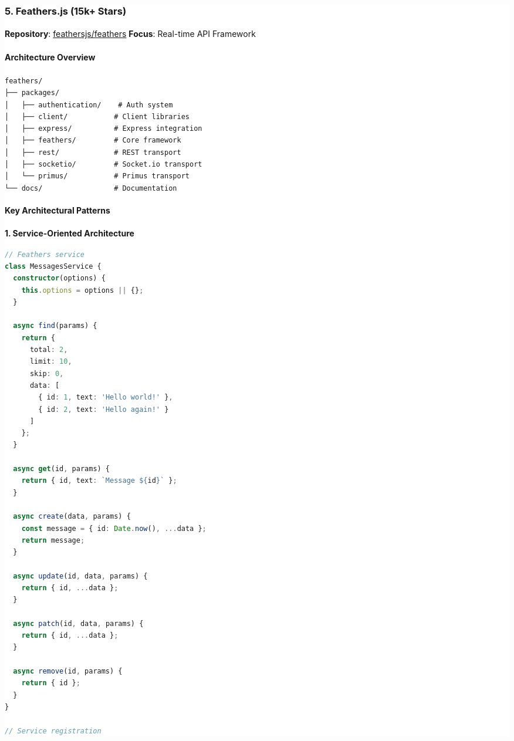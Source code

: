 
### 5. Feathers.js (15k+ Stars)
**Repository**: [feathersjs/feathers](https://github.com/feathersjs/feathers)
**Focus**: Real-time API Framework

#### Architecture Overview
```
feathers/
├── packages/
│   ├── authentication/    # Auth system
│   ├── client/           # Client libraries
│   ├── express/          # Express integration
│   ├── feathers/         # Core framework
│   ├── rest/             # REST transport
│   ├── socketio/         # Socket.io transport
│   └── primus/           # Primus transport
└── docs/                 # Documentation
```

#### Key Architectural Patterns

**1. Service-Oriented Architecture**
```typescript
// Feathers service
class MessagesService {
  constructor(options) {
    this.options = options || {};
  }
  
  async find(params) {
    return {
      total: 2,
      limit: 10,
      skip: 0,
      data: [
        { id: 1, text: 'Hello world!' },
        { id: 2, text: 'Hello again!' }
      ]
    };
  }
  
  async get(id, params) {
    return { id, text: `Message ${id}` };
  }
  
  async create(data, params) {
    const message = { id: Date.now(), ...data };
    return message;
  }
  
  async update(id, data, params) {
    return { id, ...data };
  }
  
  async patch(id, data, params) {
    return { id, ...data };
  }
  
  async remove(id, params) {
    return { id };
  }
}

// Service registration
```